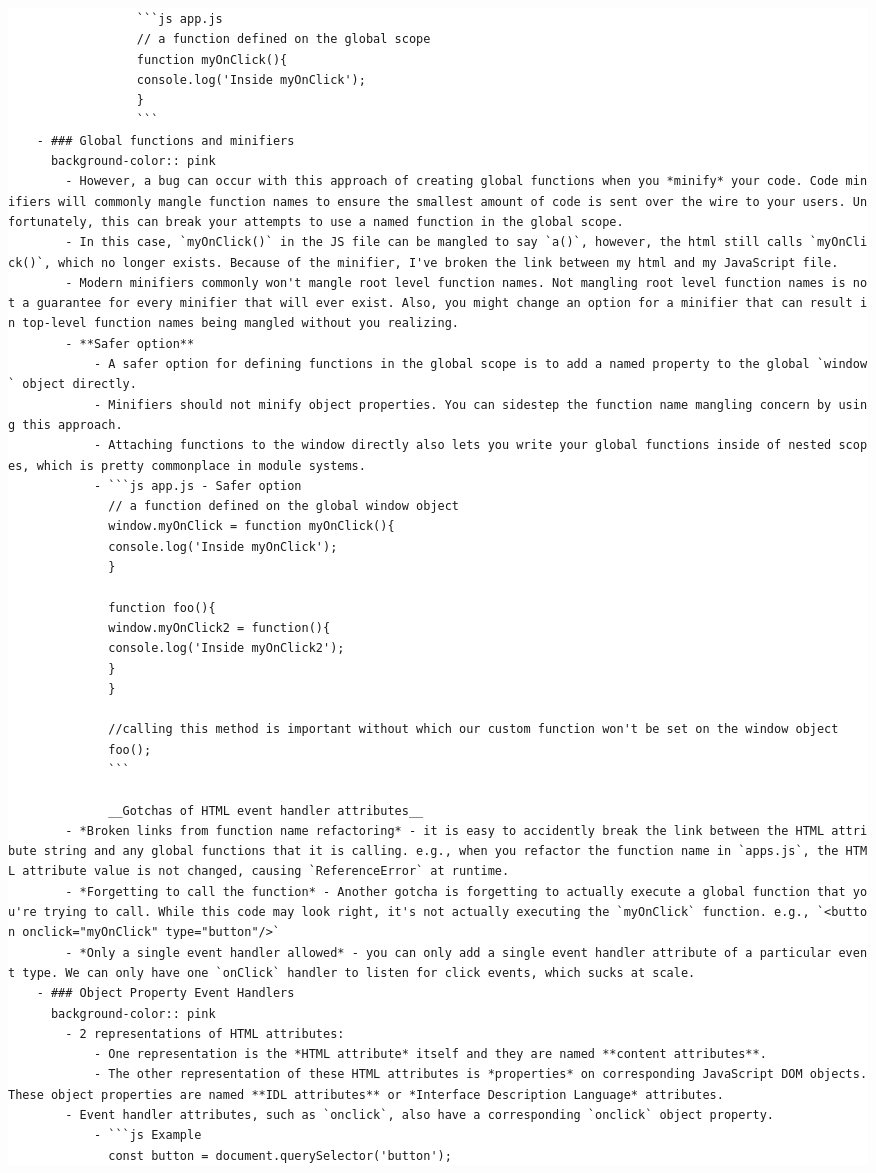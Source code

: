 					  ```js app.js 
					  // a function defined on the global scope
					  function myOnClick(){
					  console.log('Inside myOnClick');
					  }
					  ```
		- ### Global functions and minifiers
		  background-color:: pink
			- However, a bug can occur with this approach of creating global functions when you *minify* your code. Code minifiers will commonly mangle function names to ensure the smallest amount of code is sent over the wire to your users. Unfortunately, this can break your attempts to use a named function in the global scope.
			- In this case, `myOnClick()` in the JS file can be mangled to say `a()`, however, the html still calls `myOnClick()`, which no longer exists. Because of the minifier, I've broken the link between my html and my JavaScript file.
			- Modern minifiers commonly won't mangle root level function names. Not mangling root level function names is not a guarantee for every minifier that will ever exist. Also, you might change an option for a minifier that can result in top-level function names being mangled without you realizing.
			- **Safer option**
				- A safer option for defining functions in the global scope is to add a named property to the global `window` object directly.
				- Minifiers should not minify object properties. You can sidestep the function name mangling concern by using this approach.
				- Attaching functions to the window directly also lets you write your global functions inside of nested scopes, which is pretty commonplace in module systems.
				- ```js app.js - Safer option
				  // a function defined on the global window object
				  window.myOnClick = function myOnClick(){
				  console.log('Inside myOnClick');
				  }
				  
				  function foo(){
				  window.myOnClick2 = function(){
				  console.log('Inside myOnClick2');
				  } 
				  }
				  
				  //calling this method is important without which our custom function won't be set on the window object 
				  foo();
				  ```
				  
				  __Gotchas of HTML event handler attributes__
			- *Broken links from function name refactoring* - it is easy to accidently break the link between the HTML attribute string and any global functions that it is calling. e.g., when you refactor the function name in `apps.js`, the HTML attribute value is not changed, causing `ReferenceError` at runtime.
			- *Forgetting to call the function* - Another gotcha is forgetting to actually execute a global function that you're trying to call. While this code may look right, it's not actually executing the `myOnClick` function. e.g., `<button onclick="myOnClick" type="button"/>`
			- *Only a single event handler allowed* - you can only add a single event handler attribute of a particular event type. We can only have one `onClick` handler to listen for click events, which sucks at scale.
		- ### Object Property Event Handlers
		  background-color:: pink
			- 2 representations of HTML attributes:
				- One representation is the *HTML attribute* itself and they are named **content attributes**.
				- The other representation of these HTML attributes is *properties* on corresponding JavaScript DOM objects. These object properties are named **IDL attributes** or *Interface Description Language* attributes.
			- Event handler attributes, such as `onclick`, also have a corresponding `onclick` object property.
				- ```js Example
				  const button = document.querySelector('button');
				  